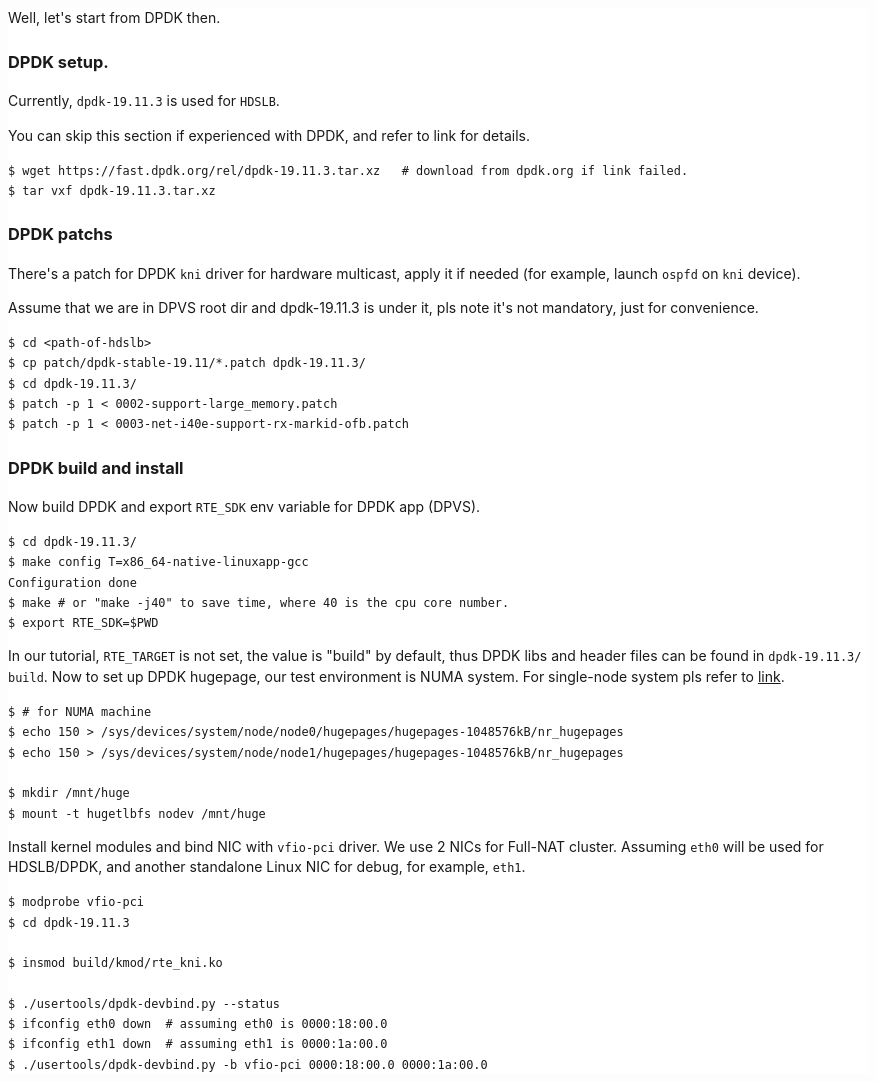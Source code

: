 Well, let's start from DPDK then.

### DPDK setup.
Currently, ```dpdk-19.11.3``` is used for ```HDSLB```.

  You can skip this section if experienced with DPDK, and refer to link for details.

```
$ wget https://fast.dpdk.org/rel/dpdk-19.11.3.tar.xz   # download from dpdk.org if link failed.
$ tar vxf dpdk-19.11.3.tar.xz
```

### DPDK patchs
There's a patch for DPDK ```kni``` driver for hardware multicast, apply it if needed (for example, launch ```ospfd``` on ```kni``` device).

  Assume that we are in DPVS root dir and dpdk-19.11.3 is under it, pls note it's not mandatory, just for convenience.

```
$ cd <path-of-hdslb>
$ cp patch/dpdk-stable-19.11/*.patch dpdk-19.11.3/
$ cd dpdk-19.11.3/
$ patch -p 1 < 0002-support-large_memory.patch
$ patch -p 1 < 0003-net-i40e-support-rx-markid-ofb.patch  
```


### DPDK build and install
Now build DPDK and export ```RTE_SDK``` env variable for DPDK app (DPVS).
```
$ cd dpdk-19.11.3/
$ make config T=x86_64-native-linuxapp-gcc
Configuration done
$ make # or "make -j40" to save time, where 40 is the cpu core number.
$ export RTE_SDK=$PWD
```

In our tutorial, ```RTE_TARGET``` is not set, the value is "build" by default, thus DPDK libs and header files can be found in ```dpdk-19.11.3/build```.
Now to set up DPDK hugepage, our test environment is NUMA system. For single-node system pls refer to [link](http://doc.dpdk.org/guides/linux_gsg/sys_reqs.html).
```
$ # for NUMA machine
$ echo 150 > /sys/devices/system/node/node0/hugepages/hugepages-1048576kB/nr_hugepages
$ echo 150 > /sys/devices/system/node/node1/hugepages/hugepages-1048576kB/nr_hugepages

$ mkdir /mnt/huge
$ mount -t hugetlbfs nodev /mnt/huge
```

Install kernel modules and bind NIC with ```vfio-pci``` driver. We use 2 NICs for Full-NAT cluster. Assuming ```eth0``` will be used for HDSLB/DPDK, and another standalone Linux NIC for debug, for example, ```eth1```.
```
$ modprobe vfio-pci
$ cd dpdk-19.11.3

$ insmod build/kmod/rte_kni.ko

$ ./usertools/dpdk-devbind.py --status
$ ifconfig eth0 down  # assuming eth0 is 0000:18:00.0
$ ifconfig eth1 down  # assuming eth1 is 0000:1a:00.0
$ ./usertools/dpdk-devbind.py -b vfio-pci 0000:18:00.0 0000:1a:00.0
```
